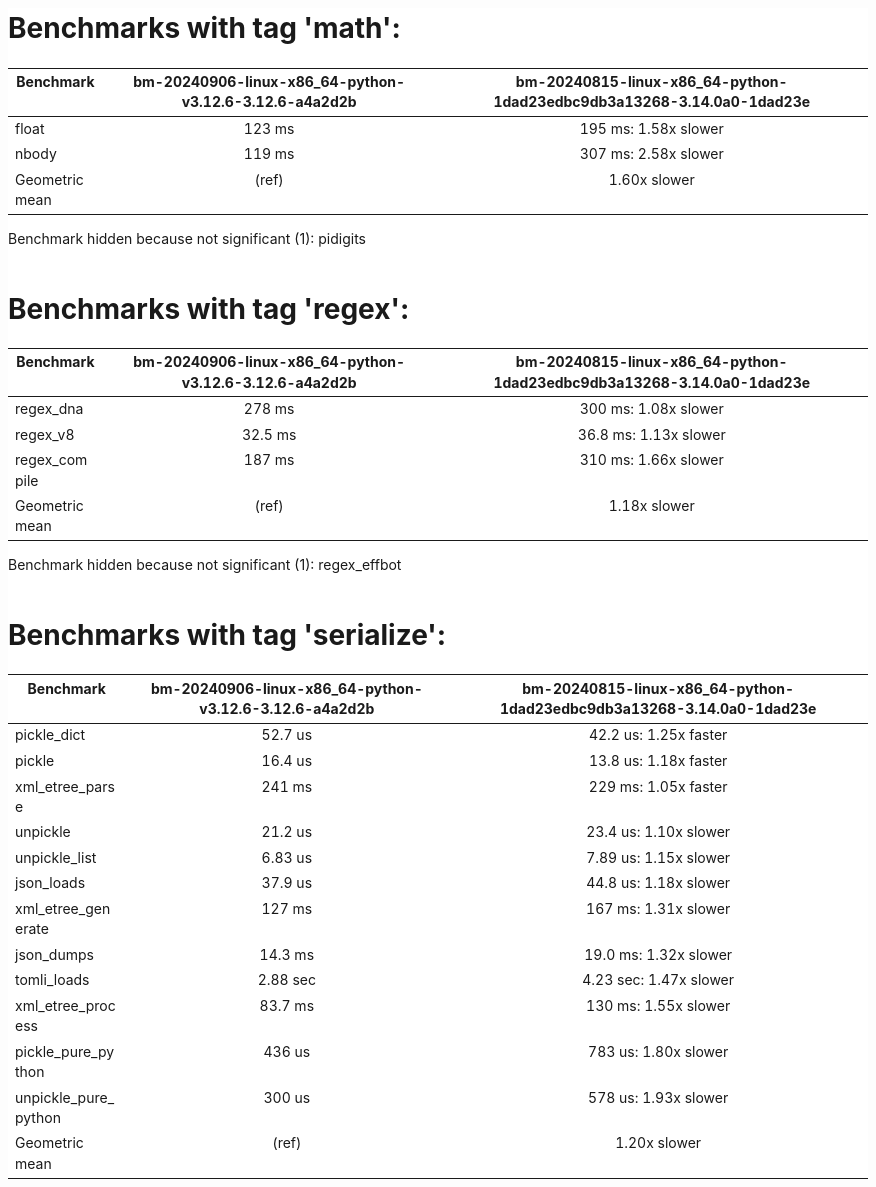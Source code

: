Benchmarks with tag 'math':
===========================

| Benchmark      | bm-20240906-linux-x86_64-python-v3.12.6-3.12.6-a4a2d2b | bm-20240815-linux-x86_64-python-1dad23edbc9db3a13268-3.14.0a0-1dad23e |
|----------------|:------------------------------------------------------:|:---------------------------------------------------------------------:|
| float          | 123 ms                                                 | 195 ms: 1.58x slower                                                  |
| nbody          | 119 ms                                                 | 307 ms: 2.58x slower                                                  |
| Geometric mean | (ref)                                                  | 1.60x slower                                                          |

Benchmark hidden because not significant (1): pidigits

Benchmarks with tag 'regex':
============================

| Benchmark      | bm-20240906-linux-x86_64-python-v3.12.6-3.12.6-a4a2d2b | bm-20240815-linux-x86_64-python-1dad23edbc9db3a13268-3.14.0a0-1dad23e |
|----------------|:------------------------------------------------------:|:---------------------------------------------------------------------:|
| regex_dna      | 278 ms                                                 | 300 ms: 1.08x slower                                                  |
| regex_v8       | 32.5 ms                                                | 36.8 ms: 1.13x slower                                                 |
| regex_compile  | 187 ms                                                 | 310 ms: 1.66x slower                                                  |
| Geometric mean | (ref)                                                  | 1.18x slower                                                          |

Benchmark hidden because not significant (1): regex_effbot

Benchmarks with tag 'serialize':
================================

| Benchmark            | bm-20240906-linux-x86_64-python-v3.12.6-3.12.6-a4a2d2b | bm-20240815-linux-x86_64-python-1dad23edbc9db3a13268-3.14.0a0-1dad23e |
|----------------------|:------------------------------------------------------:|:---------------------------------------------------------------------:|
| pickle_dict          | 52.7 us                                                | 42.2 us: 1.25x faster                                                 |
| pickle               | 16.4 us                                                | 13.8 us: 1.18x faster                                                 |
| xml_etree_parse      | 241 ms                                                 | 229 ms: 1.05x faster                                                  |
| unpickle             | 21.2 us                                                | 23.4 us: 1.10x slower                                                 |
| unpickle_list        | 6.83 us                                                | 7.89 us: 1.15x slower                                                 |
| json_loads           | 37.9 us                                                | 44.8 us: 1.18x slower                                                 |
| xml_etree_generate   | 127 ms                                                 | 167 ms: 1.31x slower                                                  |
| json_dumps           | 14.3 ms                                                | 19.0 ms: 1.32x slower                                                 |
| tomli_loads          | 2.88 sec                                               | 4.23 sec: 1.47x slower                                                |
| xml_etree_process    | 83.7 ms                                                | 130 ms: 1.55x slower                                                  |
| pickle_pure_python   | 436 us                                                 | 783 us: 1.80x slower                                                  |
| unpickle_pure_python | 300 us                                                 | 578 us: 1.93x slower                                                  |
| Geometric mean       | (ref)                                                  | 1.20x slower                                                          |

